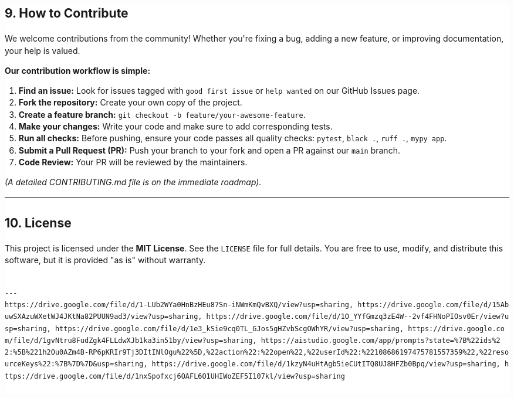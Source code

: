 ## **9. How to Contribute**

We welcome contributions from the community! Whether you're fixing a bug, adding a new feature, or improving documentation, your help is valued.

**Our contribution workflow is simple:**

1.  **Find an issue:** Look for issues tagged with `good first issue` or `help wanted` on our GitHub Issues page.
2.  **Fork the repository:** Create your own copy of the project.
3.  **Create a feature branch:** `git checkout -b feature/your-awesome-feature`.
4.  **Make your changes:** Write your code and make sure to add corresponding tests.
5.  **Run all checks:** Before pushing, ensure your code passes all quality checks: `pytest`, `black .`, `ruff .`, `mypy app`.
6.  **Submit a Pull Request (PR):** Push your branch to your fork and open a PR against our `main` branch.
7.  **Code Review:** Your PR will be reviewed by the maintainers.

*(A detailed CONTRIBUTING.md file is on the immediate roadmap).*

---

## **10. License**

This project is licensed under the **MIT License**. See the `LICENSE` file for full details. You are free to use, modify, and distribute this software, but it is provided "as is" without warranty.
```

---
https://drive.google.com/file/d/1-LUb2WYa0HnBzHEu87Sn-iNWmKmQvBXQ/view?usp=sharing, https://drive.google.com/file/d/15AbuwSXAzuWXetWJ4JKtNa82PUUN9ad3/view?usp=sharing, https://drive.google.com/file/d/1O_YYfGmzq3zE4W--2vf4FHNoPIOsv0Er/view?usp=sharing, https://drive.google.com/file/d/1e3_kSie9cq0TL_GJos5gHZvbScgOWhYR/view?usp=sharing, https://drive.google.com/file/d/1gvNtru8FudZgk4FLLdwXJb1ka3in51by/view?usp=sharing, https://aistudio.google.com/app/prompts?state=%7B%22ids%22:%5B%221h2Ou0AZm4B-RP6pKRIr9Tj3DItINlOgu%22%5D,%22action%22:%22open%22,%22userId%22:%22108686197475781557359%22,%22resourceKeys%22:%7B%7D%7D&usp=sharing, https://drive.google.com/file/d/1kzyN4uHtAgb5ieCUtITQ8UJ8HFZb0Bpq/view?usp=sharing, https://drive.google.com/file/d/1nxSpofxcj6OAFL6O1UHIWoZEF5I107kl/view?usp=sharing

